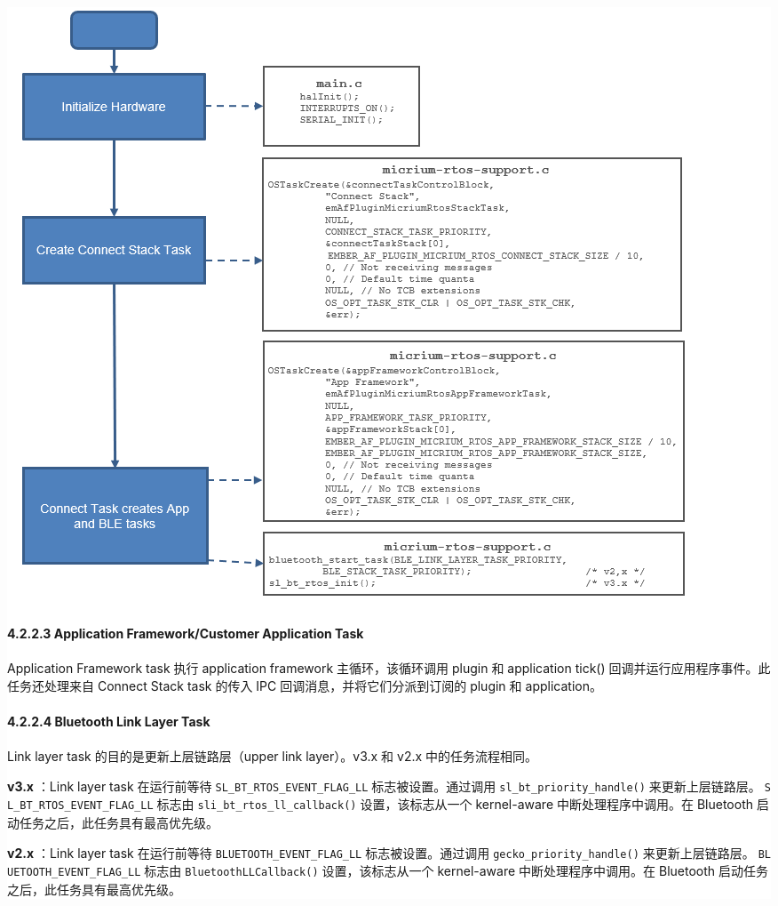 ![](images/4.2.2.2-1.png)

#### 4.2.2.3 Application Framework/Customer Application Task

Application Framework task 执行 application framework 主循环，该循环调用 plugin 和 application tick() 回调并运行应用程序事件。此任务还处理来自 Connect Stack task 的传入 IPC 回调消息，并将它们分派到订阅的 plugin 和 application。

#### 4.2.2.4 Bluetooth Link Layer Task

Link layer task 的目的是更新上层链路层（upper link layer）。v3.x 和 v2.x 中的任务流程相同。

**v3.x** ：Link layer task 在运行前等待 `SL_BT_RTOS_EVENT_FLAG_LL` 标志被设置。通过调用 `sl_bt_priority_handle()` 来更新上层链路层。 `SL_BT_RTOS_EVENT_FLAG_LL` 标志由 `sli_bt_rtos_ll_callback()` 设置，该标志从一个 kernel-aware 中断处理程序中调用。在 Bluetooth 启动任务之后，此任务具有最高优先级。

**v2.x** ：Link layer task 在运行前等待 `BLUETOOTH_EVENT_FLAG_LL` 标志被设置。通过调用 `gecko_priority_handle()` 来更新上层链路层。 `BLUETOOTH_EVENT_FLAG_LL` 标志由 `BluetoothLLCallback()` 设置，该标志从一个 kernel-aware 中断处理程序中调用。在 Bluetooth 启动任务之后，此任务具有最高优先级。
